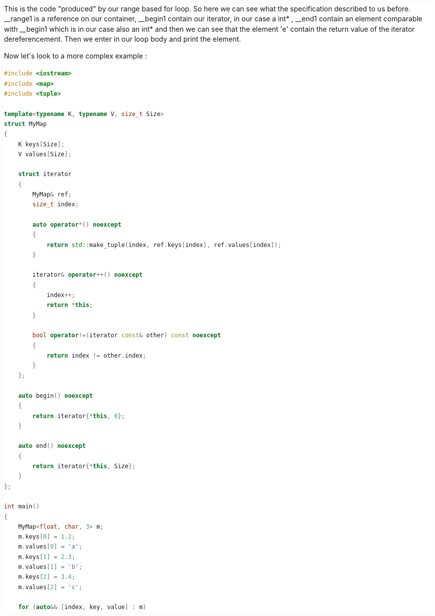 
This is the code "produced" by our range based for loop. So here we can see what the specification described to us before.
__range1 is a reference on our container, __begin1 contain our iterator, in our case a int* , __end1 contain an element comparable with __begin1 which is in our case also an int* and then we can see that the element 'e' contain the return value of the iterator dereferencement.
Then we enter in our loop body and print the element.

Now let's look to a more complex example : 

```cpp
#include <iostream>
#include <map>
#include <tuple>

template<typename K, typename V, size_t Size>
struct MyMap
{
    K keys[Size];
    V values[Size];

    struct iterator
    {
        MyMap& ref;
        size_t index;

        auto operator*() noexcept
        {
            return std::make_tuple(index, ref.keys[index], ref.values[index]);
        }

        iterator& operator++() noexcept
        {
            index++;
            return *this;
        }

        bool operator!=(iterator const& other) const noexcept
        {
            return index != other.index;
        }
    };

    auto begin() noexcept
    {
        return iterator{*this, 0};
    }

    auto end() noexcept
    {
        return iterator{*this, Size};
    }
};

int main()
{
    MyMap<float, char, 3> m;
    m.keys[0] = 1.2;
    m.values[0] = 'a';
    m.keys[1] = 2.3;
    m.values[1] = 'b';    
    m.keys[2] = 3.4;
    m.values[2] = 'c';

    for (auto&& [index, key, value] : m)
```